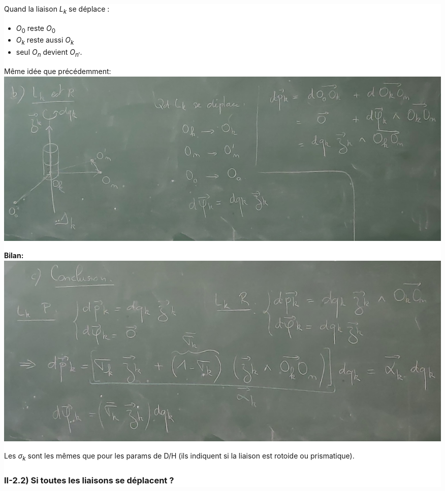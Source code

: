 Quand la liaison $L_k$ se déplace :
- $O_0$ reste $O_{0}$
- $O_k$ reste aussi $O_{k}$
- seul $O_n$ devient $O_{n'}$.

Même idée que précédemment:
![](/assets/images/B3.RIA.CM.MDC.BB20230119-13.png)

**Bilan:**
![](/assets/images/B3.RIA.CM.MDC.BB20230119-14.png)

Les $\sigma_k$ sont les mêmes que pour les params de D/H (ils indiquent si la liaison est rotoide ou prismatique).

### II-2.2) Si toutes les liaisons se déplacent ?
